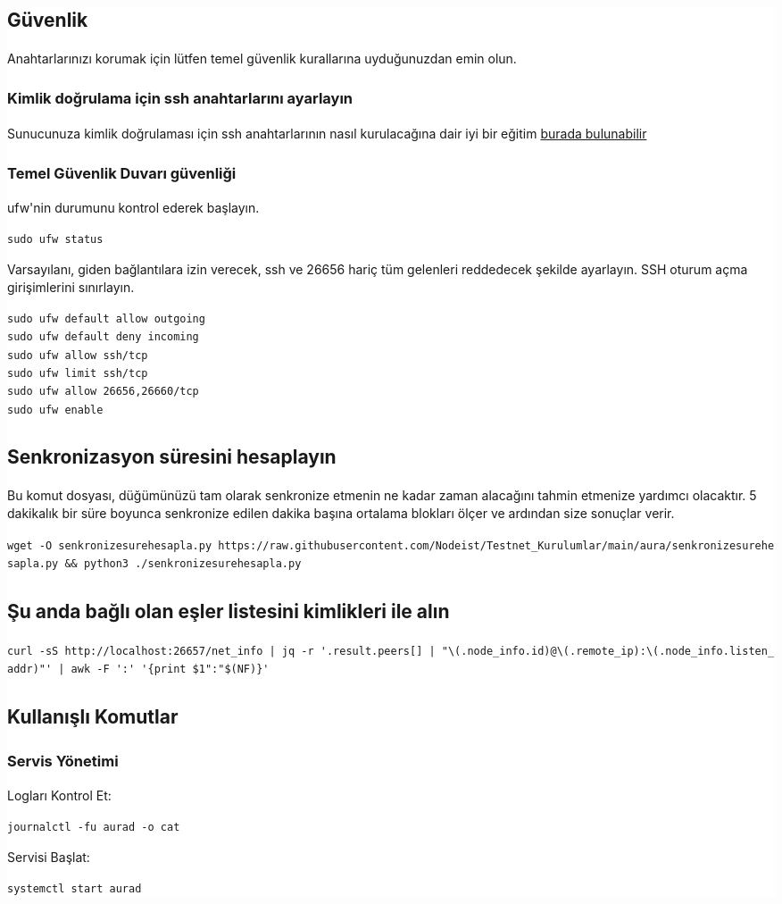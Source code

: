 ## Güvenlik
Anahtarlarınızı korumak için lütfen temel güvenlik kurallarına uyduğunuzdan emin olun.

### Kimlik doğrulama için ssh anahtarlarını ayarlayın
Sunucunuza kimlik doğrulaması için ssh anahtarlarının nasıl kurulacağına dair iyi bir eğitim [burada bulunabilir](https://www.digitalocean.com/community/tutorials/how-to-set-up-ssh-keys-on-ubuntu-20-04)

### Temel Güvenlik Duvarı güvenliği
ufw'nin durumunu kontrol ederek başlayın.
```
sudo ufw status
```

Varsayılanı, giden bağlantılara izin verecek, ssh ve 26656 hariç tüm gelenleri reddedecek şekilde ayarlayın. SSH oturum açma girişimlerini sınırlayın.
```
sudo ufw default allow outgoing
sudo ufw default deny incoming
sudo ufw allow ssh/tcp
sudo ufw limit ssh/tcp
sudo ufw allow 26656,26660/tcp
sudo ufw enable
```

## Senkronizasyon süresini hesaplayın

Bu komut dosyası, düğümünüzü tam olarak senkronize etmenin ne kadar zaman alacağını tahmin etmenize yardımcı olacaktır. 
5 dakikalık bir süre boyunca senkronize edilen dakika başına ortalama blokları ölçer ve ardından size sonuçlar verir.
```
wget -O senkronizesurehesapla.py https://raw.githubusercontent.com/Nodeist/Testnet_Kurulumlar/main/aura/senkronizesurehesapla.py && python3 ./senkronizesurehesapla.py
```

## Şu anda bağlı olan eşler listesini kimlikleri ile alın
```
curl -sS http://localhost:26657/net_info | jq -r '.result.peers[] | "\(.node_info.id)@\(.remote_ip):\(.node_info.listen_addr)"' | awk -F ':' '{print $1":"$(NF)}'
```

## Kullanışlı Komutlar
### Servis Yönetimi
Logları Kontrol Et:
```
journalctl -fu aurad -o cat
```

Servisi Başlat:
```
systemctl start aurad
```
